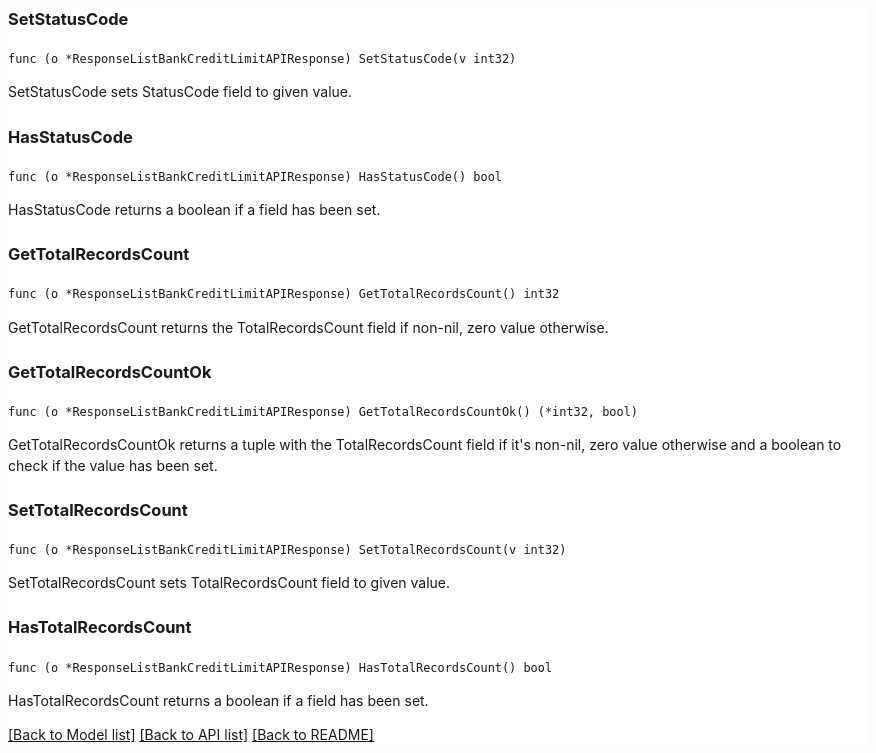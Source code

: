 ### SetStatusCode

`func (o *ResponseListBankCreditLimitAPIResponse) SetStatusCode(v int32)`

SetStatusCode sets StatusCode field to given value.

### HasStatusCode

`func (o *ResponseListBankCreditLimitAPIResponse) HasStatusCode() bool`

HasStatusCode returns a boolean if a field has been set.

### GetTotalRecordsCount

`func (o *ResponseListBankCreditLimitAPIResponse) GetTotalRecordsCount() int32`

GetTotalRecordsCount returns the TotalRecordsCount field if non-nil, zero value otherwise.

### GetTotalRecordsCountOk

`func (o *ResponseListBankCreditLimitAPIResponse) GetTotalRecordsCountOk() (*int32, bool)`

GetTotalRecordsCountOk returns a tuple with the TotalRecordsCount field if it's non-nil, zero value otherwise
and a boolean to check if the value has been set.

### SetTotalRecordsCount

`func (o *ResponseListBankCreditLimitAPIResponse) SetTotalRecordsCount(v int32)`

SetTotalRecordsCount sets TotalRecordsCount field to given value.

### HasTotalRecordsCount

`func (o *ResponseListBankCreditLimitAPIResponse) HasTotalRecordsCount() bool`

HasTotalRecordsCount returns a boolean if a field has been set.


[[Back to Model list]](../README.md#documentation-for-models) [[Back to API list]](../README.md#documentation-for-api-endpoints) [[Back to README]](../README.md)


